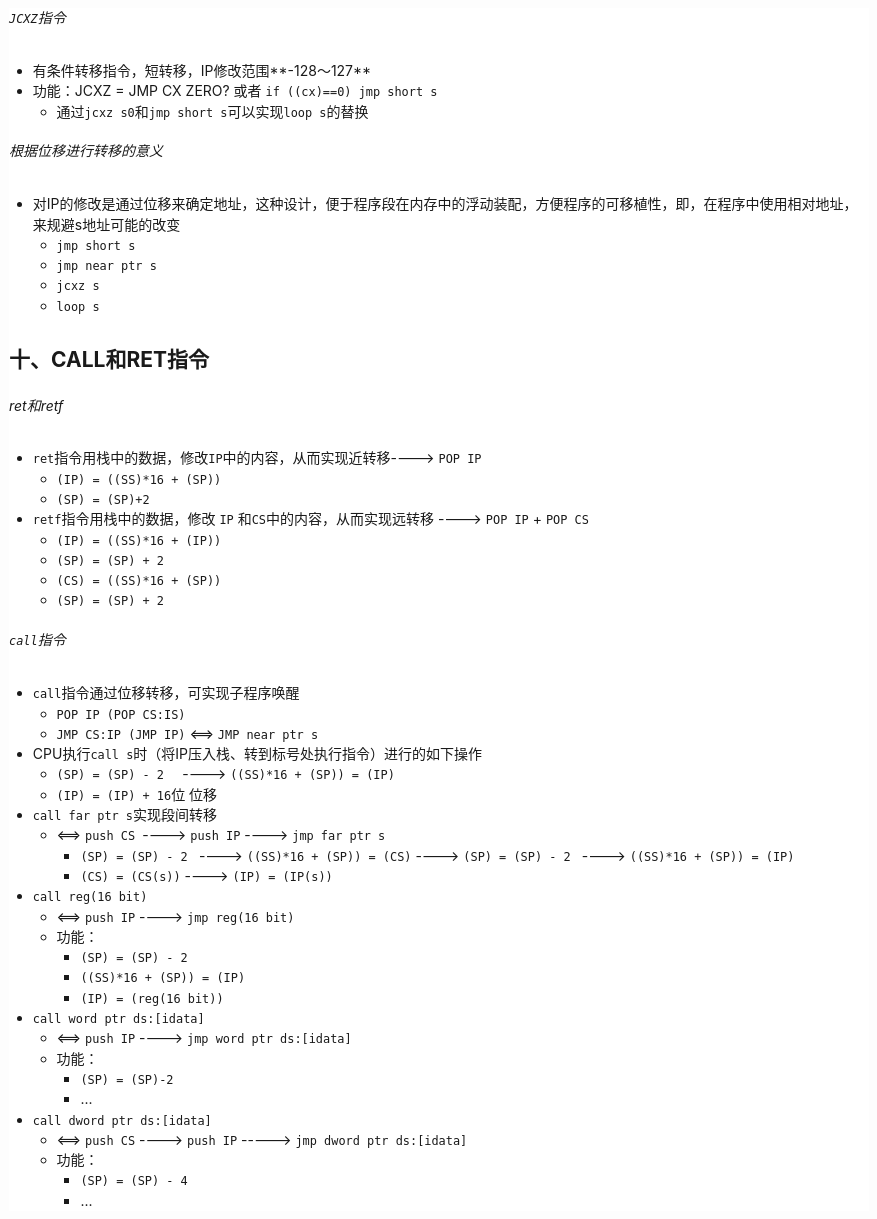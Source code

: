 ###### `JCXZ`指令

- 有条件转移指令，短转移，IP修改范围**-128～127**
- 功能：JCXZ = JMP  CX  ZERO? 或者 `if ((cx)==0) jmp short s `
  - 通过`jcxz s0`和`jmp short s`可以实现`loop s`的替换

###### 根据位移进行转移的意义

- 对IP的修改是通过位移来确定地址，这种设计，便于程序段在内存中的浮动装配，方便程序的可移植性，即，在程序中使用相对地址，来规避s地址可能的改变
  - `jmp short s`
  - `jmp near ptr s`
  - `jcxz s`
  - `loop s`







## 十、CALL和RET指令

###### ret和retf

- `ret`指令用栈中的数据，修改`IP`中的内容，从而实现近转移----> `POP IP`
  - `(IP) = ((SS)*16 + (SP))`
  - `(SP) = (SP)+2 `
- `retf`指令用栈中的数据，修改 `IP` 和`CS`中的内容，从而实现远转移 ----> `POP IP` + `POP CS`
  - `(IP) = ((SS)*16 + (IP))`
  - `(SP) = (SP) + 2`
  - `(CS) = ((SS)*16 + (SP)) `
  - `(SP) = (SP) + 2 `

###### `call`指令

- `call`指令通过位移转移，可实现子程序唤醒
  - `POP IP (POP CS:IS)`
  - `JMP CS:IP (JMP IP)` <==> `JMP near ptr s`
- CPU执行`call s`时（将IP压入栈、转到标号处执行指令）进行的如下操作
  - `(SP) = (SP) - 2  ` ----> `((SS)*16 + (SP)) = (IP)`
  - `(IP) = (IP) + 16`位 位移
- `call far ptr s`实现段间转移
  - <==>  `push CS `----> `push IP` ----> `jmp far ptr s`
    - `(SP) = (SP) - 2 ` ----> `((SS)*16 + (SP)) = (CS)` ----> `(SP) = (SP) - 2 ` ----> `((SS)*16 + (SP)) = (IP)` 
    - `(CS) = (CS(s))` ----> `(IP) = (IP(s))` 
- `call reg(16 bit)` 
  - <==> `push IP` ----> `jmp reg(16 bit)`
  - 功能：
    - `(SP) = (SP) - 2`
    - `((SS)*16 + (SP)) = (IP) `
    - `(IP) = (reg(16 bit))` 
- `call word ptr ds:[idata]`
  - <==> `push IP` ----> `jmp word ptr ds:[idata]` 
  - 功能：
    - `(SP) = (SP)-2` 
    - ...
- `call dword ptr ds:[idata]` 
  - <==> `push CS` ----> `push IP` -----> `jmp dword ptr ds:[idata]` 
  - 功能：
    - `(SP) = (SP) - 4 ` 
    - ...
